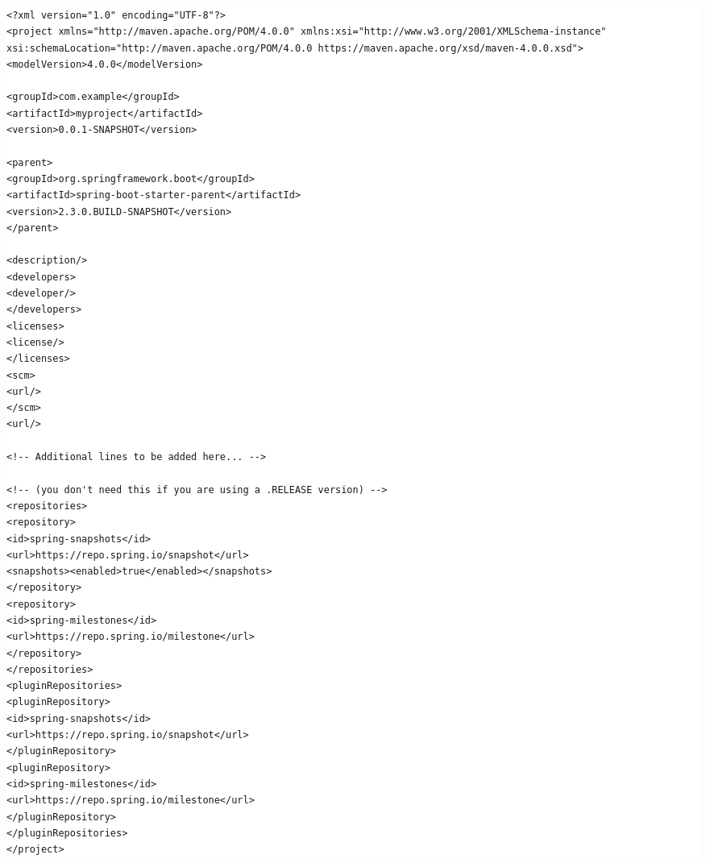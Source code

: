     <?xml version="1.0" encoding="UTF-8"?>
    <project xmlns="http://maven.apache.org/POM/4.0.0" xmlns:xsi="http://www.w3.org/2001/XMLSchema-instance"
    xsi:schemaLocation="http://maven.apache.org/POM/4.0.0 https://maven.apache.org/xsd/maven-4.0.0.xsd">
    <modelVersion>4.0.0</modelVersion>
    
    <groupId>com.example</groupId>
    <artifactId>myproject</artifactId>
    <version>0.0.1-SNAPSHOT</version>
    
    <parent>
    <groupId>org.springframework.boot</groupId>
    <artifactId>spring-boot-starter-parent</artifactId>
    <version>2.3.0.BUILD-SNAPSHOT</version>
    </parent>
    
    <description/>
    <developers>
    <developer/>
    </developers>
    <licenses>
    <license/>
    </licenses>
    <scm>
    <url/>
    </scm>
    <url/>
    
    <!-- Additional lines to be added here... -->
    
    <!-- (you don't need this if you are using a .RELEASE version) -->
    <repositories>
    <repository>
    <id>spring-snapshots</id>
    <url>https://repo.spring.io/snapshot</url>
    <snapshots><enabled>true</enabled></snapshots>
    </repository>
    <repository>
    <id>spring-milestones</id>
    <url>https://repo.spring.io/milestone</url>
    </repository>
    </repositories>
    <pluginRepositories>
    <pluginRepository>
    <id>spring-snapshots</id>
    <url>https://repo.spring.io/snapshot</url>
    </pluginRepository>
    <pluginRepository>
    <id>spring-milestones</id>
    <url>https://repo.spring.io/milestone</url>
    </pluginRepository>
    </pluginRepositories>
    </project>  
